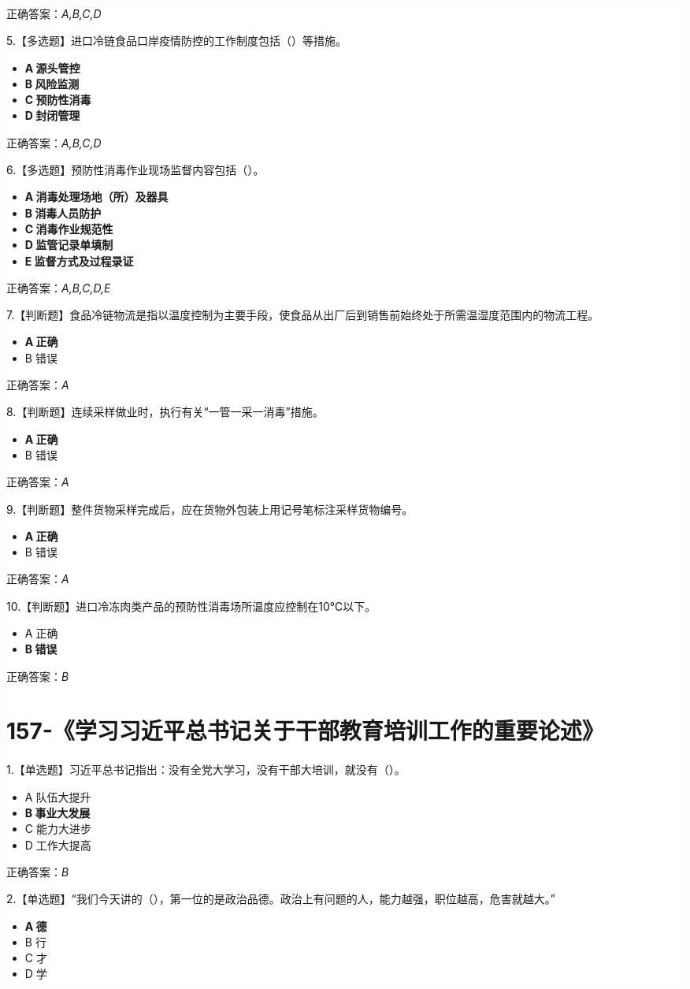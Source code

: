 正确答案：*A,B,C,D*

5.【多选题】进口冷链食品口岸疫情防控的工作制度包括（）等措施。
+ **A 源头管控**
+ **B 风险监测**
+ **C 预防性消毒**
+ **D 封闭管理**

正确答案：*A,B,C,D*

6.【多选题】预防性消毒作业现场监督内容包括（）。
+ **A 消毒处理场地（所）及器具**
+ **B 消毒人员防护**
+ **C 消毒作业规范性**
+ **D 监管记录单填制**
+ **E 监督方式及过程录证**

正确答案：*A,B,C,D,E*

7.【判断题】食品冷链物流是指以温度控制为主要手段，使食品从出厂后到销售前始终处于所需温湿度范围内的物流工程。
+ **A 正确**
+ B 错误

正确答案：*A*

8.【判断题】连续采样做业时，执行有关“一管一采一消毒”措施。
+ **A 正确**
+ B 错误

正确答案：*A*

9.【判断题】整件货物采样完成后，应在货物外包装上用记号笔标注采样货物编号。
+ **A 正确**
+ B 错误

正确答案：*A*

10.【判断题】进口冷冻肉类产品的预防性消毒场所温度应控制在10℃以下。
+ A 正确
+ **B 错误**

正确答案：*B*


# 157-《学习习近平总书记关于干部教育培训工作的重要论述》
1.【单选题】习近平总书记指出：没有全党大学习，没有干部大培训，就没有（）。
+ A 队伍大提升
+ **B 事业大发展**
+ C 能力大进步
+ D 工作大提高

正确答案：*B*

2.【单选题】“我们今天讲的（），第一位的是政治品德。政治上有问题的人，能力越强，职位越高，危害就越大。”
+ **A 德**
+ B 行
+ C 才
+ D 学
